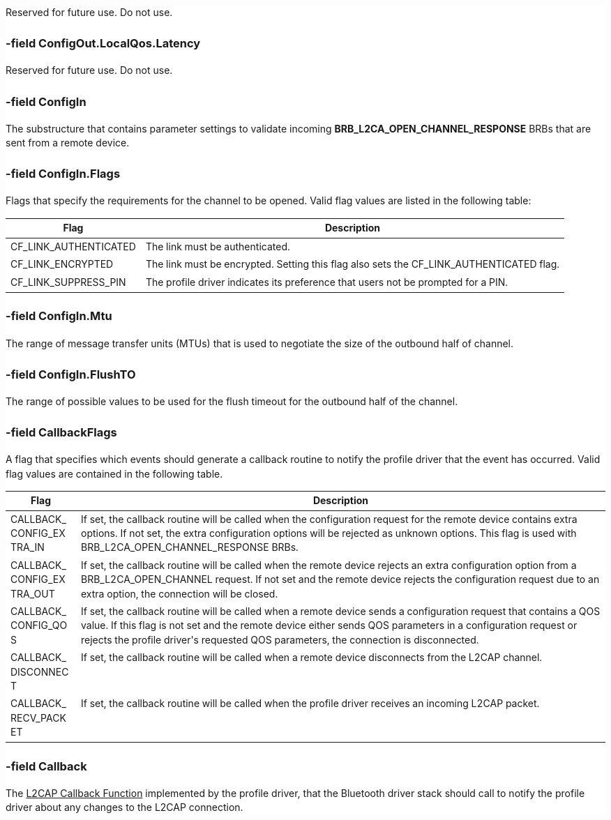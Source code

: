 Reserved for future use. Do not use.

### -field ConfigOut.LocalQos.Latency

Reserved for future use. Do not use.

### -field ConfigIn

The substructure that contains parameter settings to validate incoming **BRB_L2CA_OPEN_CHANNEL_RESPONSE** BRBs that are sent from a remote device.

### -field ConfigIn.Flags

Flags that specify the requirements for the channel to be opened. Valid flag values are listed in the following table:

| Flag | Description|
| ---- | ---------- |
| CF_LINK_AUTHENTICATED | The link must be authenticated. |
| CF_LINK_ENCRYPTED | The link must be encrypted. Setting this flag also sets the CF_LINK_AUTHENTICATED flag. |
| CF_LINK_SUPPRESS_PIN | The profile driver indicates its preference that users not be prompted for a PIN. |

### -field ConfigIn.Mtu

The range of message transfer units (MTUs) that is used to negotiate the size of the outbound half of channel.

### -field ConfigIn.FlushTO

The range of possible values to be used for the flush timeout for the outbound half of the channel.

### -field CallbackFlags

A flag that specifies which events should generate a callback routine to notify the profile driver that the event has occurred. Valid flag values are contained in the following table.

| Flag | Description|
| ---- | ---------- |
| CALLBACK_CONFIG_EXTRA_IN | If set, the callback routine will be called when the configuration request for the remote device contains extra options. If not set, the extra configuration options will be rejected as unknown options. This flag is used with BRB_L2CA_OPEN_CHANNEL_RESPONSE BRBs. |
| CALLBACK_CONFIG_EXTRA_OUT | If set, the callback routine will be called when the remote device rejects an extra configuration option from a BRB_L2CA_OPEN_CHANNEL request. If not set and the remote device rejects the configuration request due to an extra option, the connection will be closed. |
| CALLBACK_CONFIG_QOS | If set, the callback routine will be called when a remote device sends a configuration request that contains a QOS value. If this flag is not set and the remote device either sends QOS parameters in a configuration request or rejects the profile driver's requested QOS parameters, the connection is disconnected. |
| CALLBACK_DISCONNECT | If set, the callback routine will be called when a remote device disconnects from the L2CAP channel. |
| CALLBACK_RECV_PACKET | If set, the callback routine will be called when the profile driver receives an incoming L2CAP packet. |

### -field Callback

The [L2CAP Callback Function](./nc-bthddi-pfnbthport_indication_callback.md) implemented by the profile driver, that the Bluetooth driver stack should call to notify the profile driver about any changes to the L2CAP connection.
